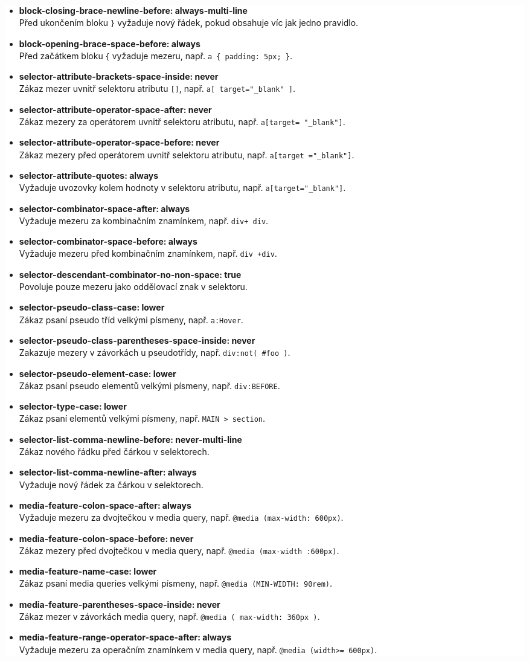 - **block-closing-brace-newline-before: always-multi-line**  
Před ukončením bloku `}` vyžaduje nový řádek, pokud obsahuje víc jak jedno pravidlo.

- **block-opening-brace-space-before: always**  
Před začátkem bloku `{` vyžaduje mezeru, např. `a { padding: 5px; }`.

- **selector-attribute-brackets-space-inside: never**  
Zákaz mezer uvnitř selektoru atributu `[]`, např. `a[ target="_blank" ]`.

- **selector-attribute-operator-space-after: never**  
Zákaz mezery za operátorem uvnitř selektoru atributu, např. `a[target= "_blank"]`.

- **selector-attribute-operator-space-before: never**  
Zákaz mezery před operátorem uvnitř selektoru atributu, např. `a[target ="_blank"]`.

- **selector-attribute-quotes: always**  
Vyžaduje uvozovky kolem hodnoty v selektoru atributu, např. `a[target="_blank"]`.

- **selector-combinator-space-after: always**  
Vyžaduje mezeru za kombinačním znamínkem, např. `div+ div`.

- **selector-combinator-space-before: always**  
Vyžaduje mezeru před kombinačním znamínkem, např. `div +div`.

- **selector-descendant-combinator-no-non-space: true**  
Povoluje pouze mezeru jako oddělovací znak v selektoru.

- **selector-pseudo-class-case: lower**  
Zákaz psaní pseudo tříd velkými písmeny, např. `a:Hover`.

- **selector-pseudo-class-parentheses-space-inside: never**  
Zakazuje mezery v závorkách u pseudotřídy, např. `div:not( #foo )`.

- **selector-pseudo-element-case: lower**  
Zákaz psaní pseudo elementů velkými písmeny, např. `div:BEFORE`.

- **selector-type-case: lower**  
Zákaz psaní elementů velkými písmeny, např. `MAIN > section`.

- **selector-list-comma-newline-before: never-multi-line**  
Zákaz nového řádku před čárkou v selektorech.

- **selector-list-comma-newline-after: always**  
Vyžaduje nový řádek za čárkou v selektorech.

- **media-feature-colon-space-after: always**  
Vyžaduje mezeru za dvojtečkou v media query, např. `@media (max-width: 600px)`.

- **media-feature-colon-space-before: never**  
Zákaz mezery před dvojtečkou v media query, např. `@media (max-width :600px)`.

- **media-feature-name-case: lower**  
Zákaz psaní media queries velkými písmeny, např. `@media (MIN-WIDTH: 90rem)`.

- **media-feature-parentheses-space-inside: never**  
Zákaz mezer v závorkách media query, např. `@media ( max-width: 360px )`.

- **media-feature-range-operator-space-after: always**  
Vyžaduje mezeru za operačním znamínkem v media query, např. `@media (width>= 600px)`.
